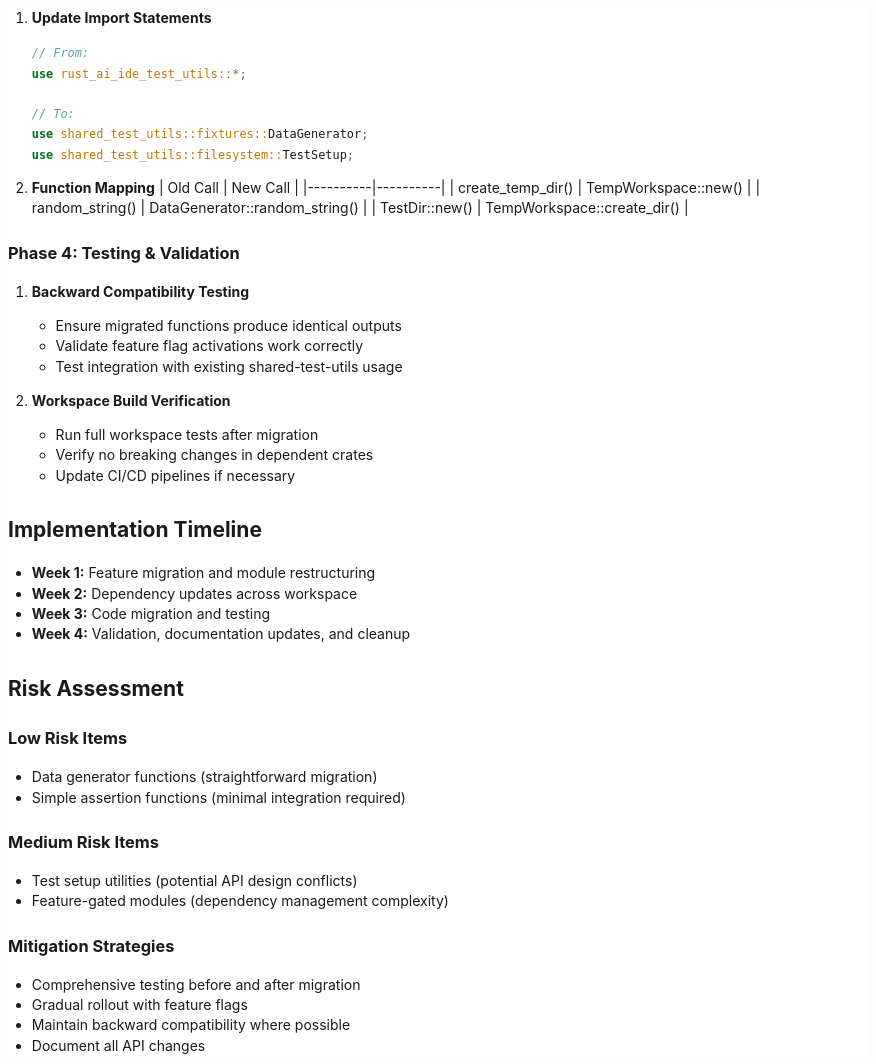 1. **Update Import Statements**
   ```rust
   // From:
   use rust_ai_ide_test_utils::*;

   // To:
   use shared_test_utils::fixtures::DataGenerator;
   use shared_test_utils::filesystem::TestSetup;
   ```

2. **Function Mapping**
   | Old Call | New Call |
   |----------|----------|
   | create_temp_dir() | TempWorkspace::new() |
   | random_string() | DataGenerator::random_string() |
   | TestDir::new() | TempWorkspace::create_dir() |

### Phase 4: Testing & Validation

1. **Backward Compatibility Testing**
   - Ensure migrated functions produce identical outputs
   - Validate feature flag activations work correctly
   - Test integration with existing shared-test-utils usage

2. **Workspace Build Verification**
   - Run full workspace tests after migration
   - Verify no breaking changes in dependent crates
   - Update CI/CD pipelines if necessary

## Implementation Timeline

- **Week 1:** Feature migration and module restructuring
- **Week 2:** Dependency updates across workspace
- **Week 3:** Code migration and testing
- **Week 4:** Validation, documentation updates, and cleanup

## Risk Assessment

### Low Risk Items
- Data generator functions (straightforward migration)
- Simple assertion functions (minimal integration required)

### Medium Risk Items
- Test setup utilities (potential API design conflicts)
- Feature-gated modules (dependency management complexity)

### Mitigation Strategies
- Comprehensive testing before and after migration
- Gradual rollout with feature flags
- Maintain backward compatibility where possible
- Document all API changes
